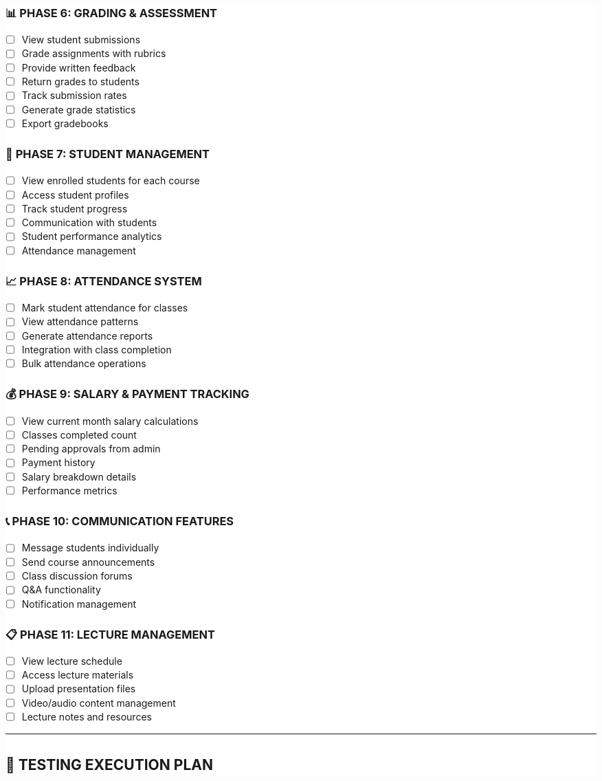 ### 📊 **PHASE 6: GRADING & ASSESSMENT**
- [ ] View student submissions
- [ ] Grade assignments with rubrics
- [ ] Provide written feedback
- [ ] Return grades to students
- [ ] Track submission rates
- [ ] Generate grade statistics
- [ ] Export gradebooks

### 👥 **PHASE 7: STUDENT MANAGEMENT**
- [ ] View enrolled students for each course
- [ ] Access student profiles
- [ ] Track student progress
- [ ] Communication with students
- [ ] Student performance analytics
- [ ] Attendance management

### 📈 **PHASE 8: ATTENDANCE SYSTEM**
- [ ] Mark student attendance for classes
- [ ] View attendance patterns
- [ ] Generate attendance reports
- [ ] Integration with class completion
- [ ] Bulk attendance operations

### 💰 **PHASE 9: SALARY & PAYMENT TRACKING**
- [ ] View current month salary calculations
- [ ] Classes completed count
- [ ] Pending approvals from admin
- [ ] Payment history
- [ ] Salary breakdown details
- [ ] Performance metrics

### 📞 **PHASE 10: COMMUNICATION FEATURES**
- [ ] Message students individually
- [ ] Send course announcements
- [ ] Class discussion forums
- [ ] Q&A functionality
- [ ] Notification management

### 📋 **PHASE 11: LECTURE MANAGEMENT**
- [ ] View lecture schedule
- [ ] Access lecture materials
- [ ] Upload presentation files
- [ ] Video/audio content management
- [ ] Lecture notes and resources

---

## 🚀 **TESTING EXECUTION PLAN**
